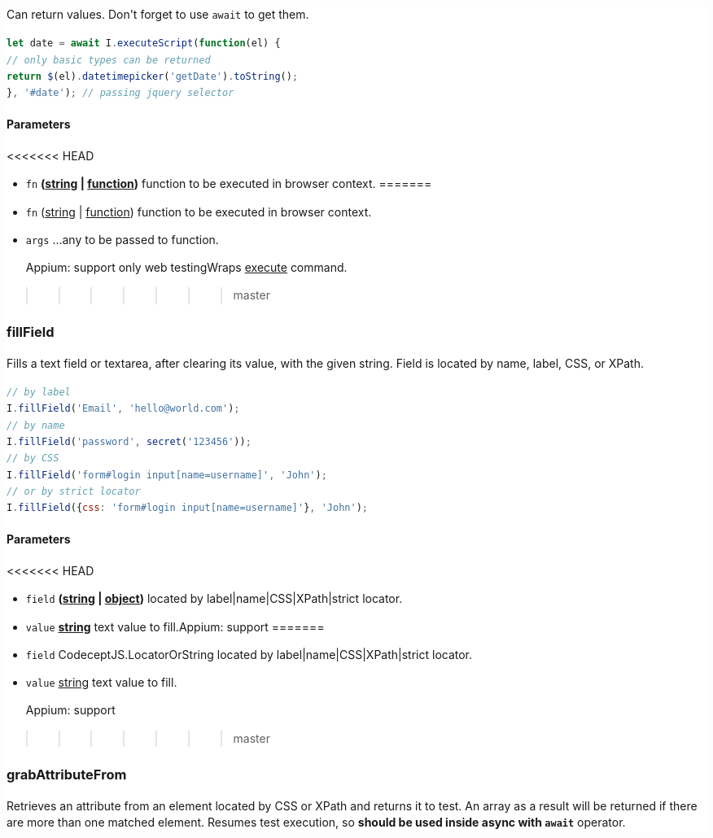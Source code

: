 Can return values. Don't forget to use `await` to get them.

```js
let date = await I.executeScript(function(el) {
// only basic types can be returned
return $(el).datetimepicker('getDate').toString();
}, '#date'); // passing jquery selector
```

#### Parameters

<<<<<<< HEAD
-   `fn` **([string][10] | [function][13])** function to be executed in browser context.
=======
-   `fn` ([string][10] \| [function][13]) function to be executed in browser context.
-   `args` ...any to be passed to function.
    

    Appium: support only web testingWraps [execute][14] command.
>>>>>>> master

### fillField

Fills a text field or textarea, after clearing its value, with the given string.
Field is located by name, label, CSS, or XPath.

```js
// by label
I.fillField('Email', 'hello@world.com');
// by name
I.fillField('password', secret('123456'));
// by CSS
I.fillField('form#login input[name=username]', 'John');
// or by strict locator
I.fillField({css: 'form#login input[name=username]'}, 'John');
```

#### Parameters

<<<<<<< HEAD
-   `field` **([string][10] | [object][11])** located by label|name|CSS|XPath|strict locator.
-   `value` **[string][10]** text value to fill.Appium: support
=======
-   `field` CodeceptJS.LocatorOrString located by label|name|CSS|XPath|strict locator.
-   `value` [string][10] text value to fill.
    

    Appium: support
>>>>>>> master

### grabAttributeFrom

Retrieves an attribute from an element located by CSS or XPath and returns it to test.
An array as a result will be returned if there are more than one matched element.
Resumes test execution, so **should be used inside async with `await`** operator.


[1]: http://webdriver.io/
[2]: http://codecept.io/quickstart/#prepare-selenium-server
[3]: http://codecept.io/acceptance/#smartwait
[4]: https://github.com/SeleniumHQ/selenium/wiki/DesiredCapabilities
[5]: http://webdriver.io/guide/testrunner/timeouts.html
[6]: http://webdriver.io/guide/getstarted/configuration.html
[7]: http://webdriver.io/guide/usage/cloudservices.html
[8]: http://webdriver.io/guide/usage/multiremote.html
[9]: http://jster.net/category/windows-modals-popups
[10]: https://developer.mozilla.org/docs/Web/JavaScript/Reference/Global_Objects/String
[11]: https://developer.mozilla.org/docs/Web/JavaScript/Reference/Global_Objects/Object
[12]: https://vuejs.org/v2/api/#Vue-nextTick
[13]: https://developer.mozilla.org/docs/Web/JavaScript/Reference/Statements/function
[14]: http://webdriver.io/api/protocol/execute.html
[15]: https://developer.mozilla.org/docs/Web/JavaScript/Reference/Global_Objects/Promise
[16]: https://developer.mozilla.org/docs/Web/JavaScript/Reference/Global_Objects/Number
[17]: https://developer.mozilla.org/docs/Web/JavaScript/Reference/Global_Objects/Array
[18]: https://code.google.com/p/selenium/wiki/JsonWireProtocol#/session/:sessionId/element/:id/value
[19]: https://code.google.com/p/selenium/wiki/JsonWireProtocol#Cookie_JSON_Object